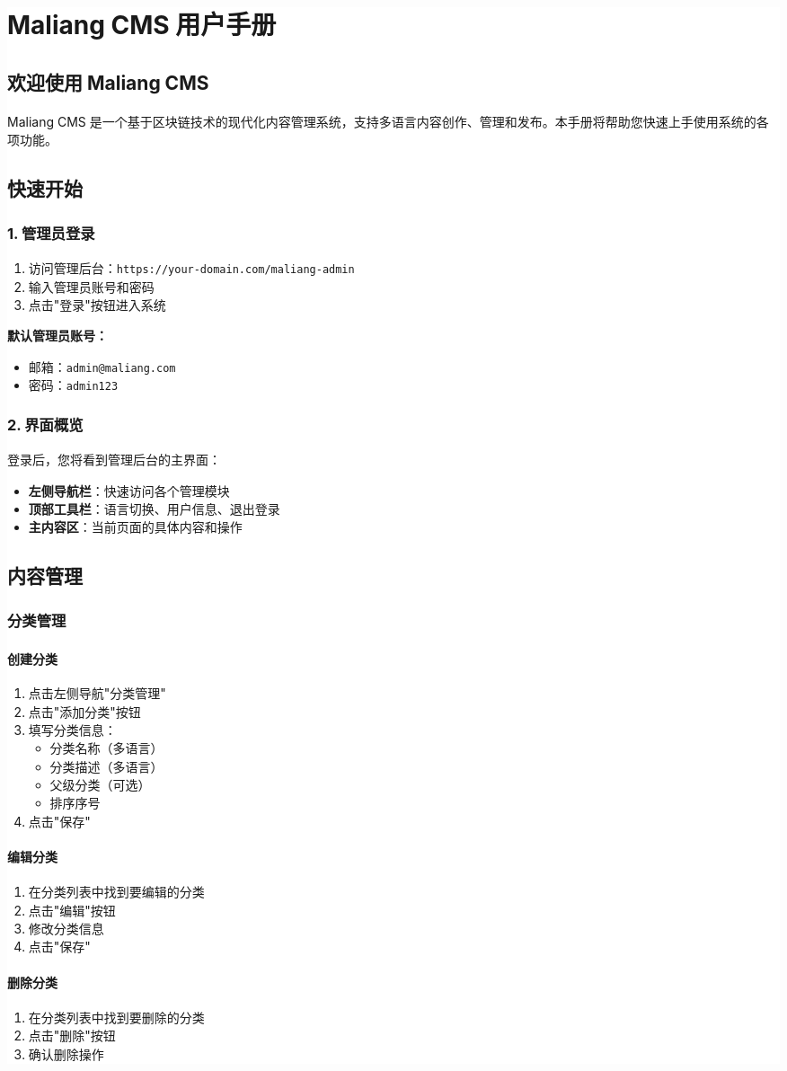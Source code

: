 # Maliang CMS 用户手册

## 欢迎使用 Maliang CMS

Maliang CMS 是一个基于区块链技术的现代化内容管理系统，支持多语言内容创作、管理和发布。本手册将帮助您快速上手使用系统的各项功能。

## 快速开始

### 1. 管理员登录

1. 访问管理后台：`https://your-domain.com/maliang-admin`
2. 输入管理员账号和密码
3. 点击"登录"按钮进入系统

**默认管理员账号：**
- 邮箱：`admin@maliang.com`
- 密码：`admin123`

### 2. 界面概览

登录后，您将看到管理后台的主界面：

- **左侧导航栏**：快速访问各个管理模块
- **顶部工具栏**：语言切换、用户信息、退出登录
- **主内容区**：当前页面的具体内容和操作

## 内容管理

### 分类管理

#### 创建分类

1. 点击左侧导航"分类管理"
2. 点击"添加分类"按钮
3. 填写分类信息：
   - 分类名称（多语言）
   - 分类描述（多语言）
   - 父级分类（可选）
   - 排序序号
4. 点击"保存"

#### 编辑分类

1. 在分类列表中找到要编辑的分类
2. 点击"编辑"按钮
3. 修改分类信息
4. 点击"保存"

#### 删除分类

1. 在分类列表中找到要删除的分类
2. 点击"删除"按钮
3. 确认删除操作

